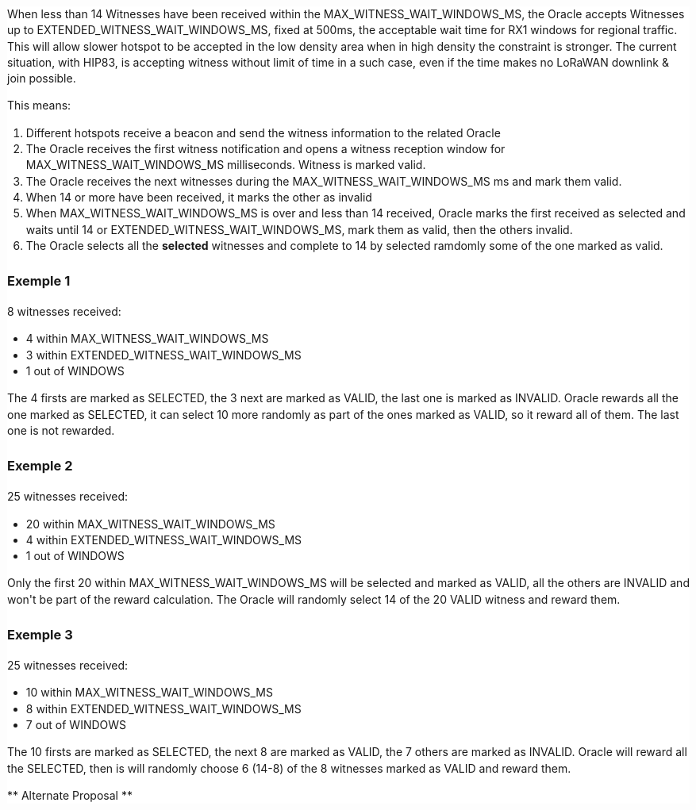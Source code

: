 When less than 14 Witnesses have been received within the MAX_WITNESS_WAIT_WINDOWS_MS, the Oracle accepts Witnesses up to EXTENDED_WITNESS_WAIT_WINDOWS_MS, fixed at 500ms, the acceptable wait time for RX1 windows for regional traffic. This will allow slower hotspot to be accepted in the low density area when in high density the constraint is stronger. The current situation, with HIP83, is accepting witness without limit of time in a such case, even if the time makes no LoRaWAN downlink & join possible.

This means: 
1. Different hotspots receive a beacon and send the witness information to the related Oracle
2. The Oracle receives the first witness notification and opens a witness reception window for MAX_WITNESS_WAIT_WINDOWS_MS
milliseconds. Witness is marked valid.
3. The Oracle receives the next witnesses during the MAX_WITNESS_WAIT_WINDOWS_MS ms and mark them valid.
4. When 14 or more have been received, it marks the other as invalid
5. When MAX_WITNESS_WAIT_WINDOWS_MS is over and less than 14 received, Oracle marks the first received as selected and waits until 14 or EXTENDED_WITNESS_WAIT_WINDOWS_MS, mark them as valid, then the others invalid.
7. The Oracle selects all the **selected** witnesses and complete to 14 by selected ramdomly some of the one marked as valid.

### Exemple 1

8 witnesses received:
- 4 within MAX_WITNESS_WAIT_WINDOWS_MS
- 3 within EXTENDED_WITNESS_WAIT_WINDOWS_MS
- 1 out of WINDOWS

The 4 firsts are marked as SELECTED, the 3 next are marked as VALID, the last one is marked as INVALID. Oracle rewards all the one marked as SELECTED, it can select 10 more randomly as part of the ones marked as VALID, so it reward all of them. The last one is not rewarded.

### Exemple 2
25 witnesses received:
- 20 within MAX_WITNESS_WAIT_WINDOWS_MS
- 4 within EXTENDED_WITNESS_WAIT_WINDOWS_MS
- 1 out of WINDOWS

Only the first 20 within MAX_WITNESS_WAIT_WINDOWS_MS will be selected and marked as VALID, all the others are INVALID and won't be part of the reward calculation. The Oracle will randomly select 14 of the 20 VALID witness and reward them.

### Exemple 3
25 witnesses received:
- 10 within MAX_WITNESS_WAIT_WINDOWS_MS
- 8 within EXTENDED_WITNESS_WAIT_WINDOWS_MS
- 7 out of WINDOWS

The 10 firsts are marked as SELECTED, the next 8 are marked as VALID, the 7 others are marked as INVALID. Oracle will reward all the SELECTED, then is will randomly choose 6 (14-8) of the 8 witnesses marked as VALID and reward them.

** Alternate Proposal **
